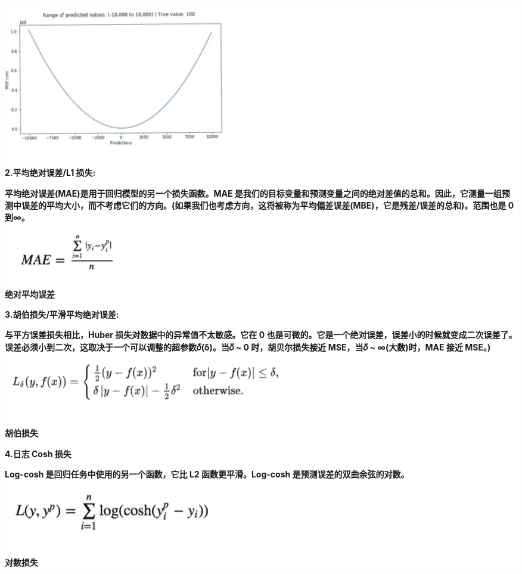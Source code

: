 **![](img/ee65bac71a95d4dcbb2cd149eb6bc896.png)**

**2.**平均绝对误差/L1 损失:****

**平均绝对误差(MAE)是用于回归模型的另一个损失函数。MAE 是我们的目标变量和预测变量之间的绝对差值的总和。因此，它测量一组预测中误差的平均大小，而不考虑它们的方向。(如果我们也考虑方向，这将被称为平均偏差误差(MBE)，它是残差/误差的总和)。范围也是 0 到∞。**

**![](img/f25234057369b13705f7a058801d4daf.png)**

**绝对平均误差**

**3.**胡伯损失/平滑平均绝对误差:****

**与平方误差损失相比，Huber 损失对数据中的异常值不太敏感。它在 0 也是可微的。它是一个绝对误差，误差小的时候就变成二次误差了。误差必须小到二次，这取决于一个可以调整的超参数𝛿(δ)。当𝛿 ~ 0 时，胡贝尔损失接近 MSE，当𝛿 ~ ∞(大数)时，MAE 接近 MSE。)**

**![](img/67020532350589f22dcbcf7803220eb8.png)**

**胡伯损失**

**4.**日志 Cosh 损失****

**Log-cosh 是回归任务中使用的另一个函数，它比 L2 函数更平滑。Log-cosh 是预测误差的双曲余弦的对数。**

**![](img/1a74283810a5409649824532fc52065d.png)**

**对数损失**
